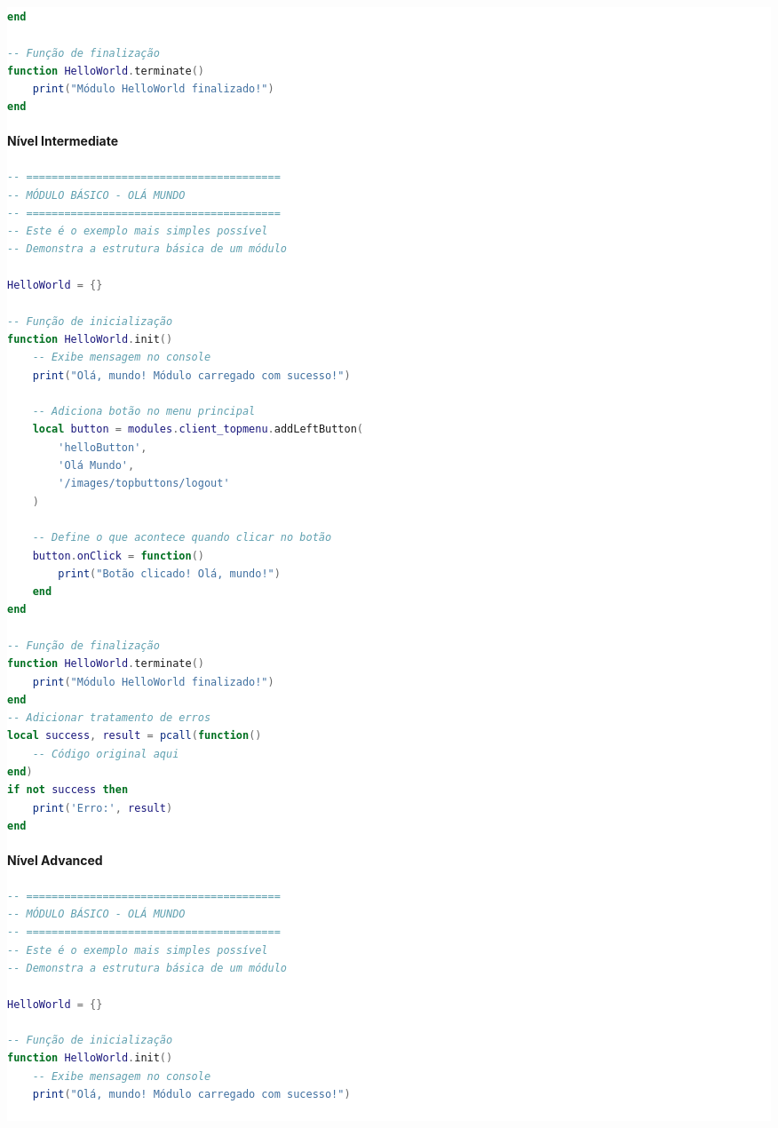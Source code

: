 ```lua
end

-- Função de finalização
function HelloWorld.terminate()
    print("Módulo HelloWorld finalizado!")
end
```

#### Nível Intermediate
```lua
-- ========================================
-- MÓDULO BÁSICO - OLÁ MUNDO
-- ========================================
-- Este é o exemplo mais simples possível
-- Demonstra a estrutura básica de um módulo

HelloWorld = {}

-- Função de inicialização
function HelloWorld.init()
    -- Exibe mensagem no console
    print("Olá, mundo! Módulo carregado com sucesso!")
    
    -- Adiciona botão no menu principal
    local button = modules.client_topmenu.addLeftButton(
        'helloButton',
        'Olá Mundo',
        '/images/topbuttons/logout'
    )
    
    -- Define o que acontece quando clicar no botão
    button.onClick = function()
        print("Botão clicado! Olá, mundo!")
    end
end

-- Função de finalização
function HelloWorld.terminate()
    print("Módulo HelloWorld finalizado!")
end
-- Adicionar tratamento de erros
local success, result = pcall(function()
    -- Código original aqui
end)
if not success then
    print('Erro:', result)
end
```

#### Nível Advanced
```lua
-- ========================================
-- MÓDULO BÁSICO - OLÁ MUNDO
-- ========================================
-- Este é o exemplo mais simples possível
-- Demonstra a estrutura básica de um módulo

HelloWorld = {}

-- Função de inicialização
function HelloWorld.init()
    -- Exibe mensagem no console
    print("Olá, mundo! Módulo carregado com sucesso!")
    
```
